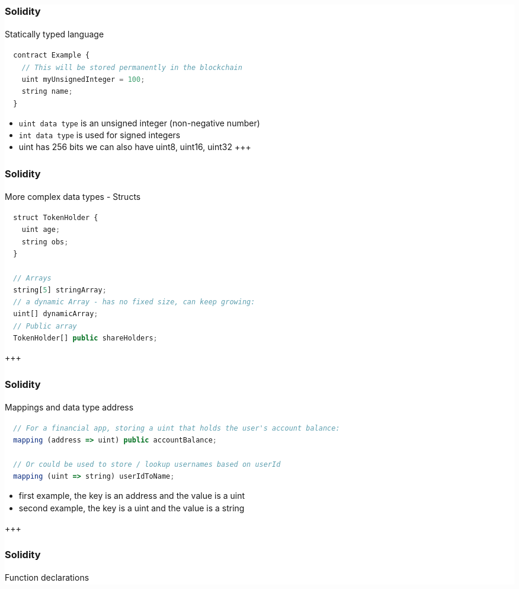 ### Solidity 
Statically typed language 

```javascript
  contract Example {
    // This will be stored permanently in the blockchain
    uint myUnsignedInteger = 100;
    string name;
  }
```

* `uint data type` is an unsigned integer (non-negative number) 
* `int data type` is used for signed integers
* uint has 256 bits we can also have uint8, uint16, uint32 
+++

### Solidity 
More complex data types - Structs 

```javascript
  struct TokenHolder {
    uint age;
    string obs;
  }

  // Arrays
  string[5] stringArray;
  // a dynamic Array - has no fixed size, can keep growing:
  uint[] dynamicArray;
  // Public array
  TokenHolder[] public shareHolders;
```
+++

### Solidity 
Mappings and data type address 

```javascript 
  // For a financial app, storing a uint that holds the user's account balance:
  mapping (address => uint) public accountBalance;

  // Or could be used to store / lookup usernames based on userId
  mapping (uint => string) userIdToName;
```
<ul class="lowernote">
  <li> first example, the key is an address and the value is a uint</li> 
  <li> second example, the key is a uint and the value is a string</li>
</ul>
+++

### Solidity 
Function declarations 
